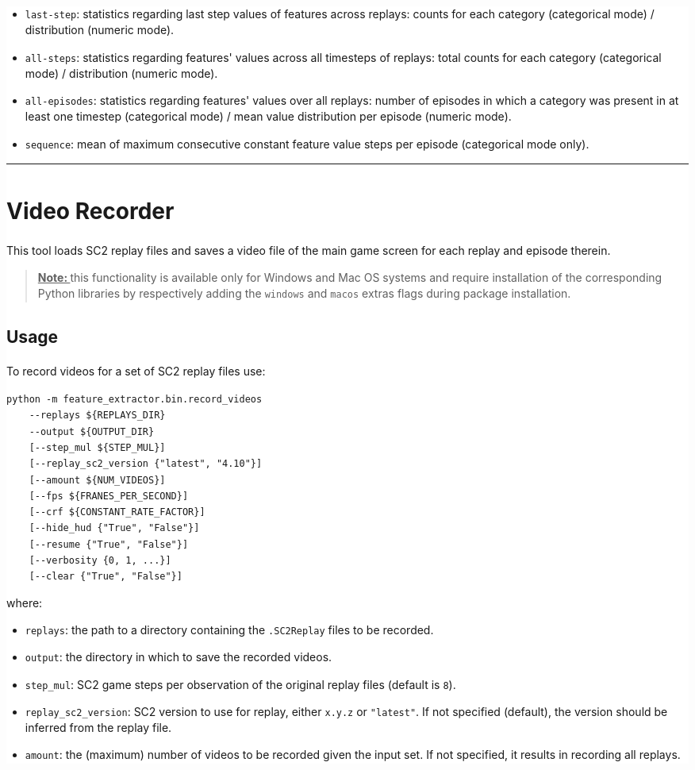- `last-step`: statistics regarding last step values of features across replays: counts for each category (categorical mode) / distribution (numeric mode).

- `all-steps`: statistics regarding features' values across all timesteps of replays: total counts for each category (categorical mode) / distribution (numeric mode).

- `all-episodes`: statistics regarding features' values over all replays: number of episodes in which a category was present in at least one timestep (categorical mode) / mean value distribution per episode (numeric mode).

- `sequence`: mean of maximum consecutive constant feature value steps per episode (categorical mode only).

---

# Video Recorder

This tool loads SC2 replay files and saves a video file of the main game screen for each replay and episode therein.

> **<u>Note: </u>** this functionality is available only for Windows and Mac OS systems and require installation of the corresponding Python libraries by respectively adding the `windows` and `macos` extras flags during package installation.

## Usage

To record videos for a set of SC2 replay files use:

```shell
python -m feature_extractor.bin.record_videos
    --replays ${REPLAYS_DIR}
    --output ${OUTPUT_DIR}
    [--step_mul ${STEP_MUL}]
    [--replay_sc2_version {"latest", "4.10"}]
    [--amount ${NUM_VIDEOS}]
    [--fps ${FRANES_PER_SECOND}]
    [--crf ${CONSTANT_RATE_FACTOR}]
    [--hide_hud {"True", "False"}]
    [--resume {"True", "False"}]
    [--verbosity {0, 1, ...}]
    [--clear {"True", "False"}]
```

where:

- `replays`: the path to a directory containing the `.SC2Replay` files to be recorded.

- `output`: the directory in which to save the recorded videos.

- `step_mul`: SC2 game steps per observation of the original replay files (default is `8`).

- `replay_sc2_version`: SC2 version to use for replay, either `x.y.z` or `"latest"`. If not specified (default), the version should be inferred from the replay file.

- `amount`: the (maximum) number of videos to be recorded given the input set. If not specified, it results in recording all replays.
